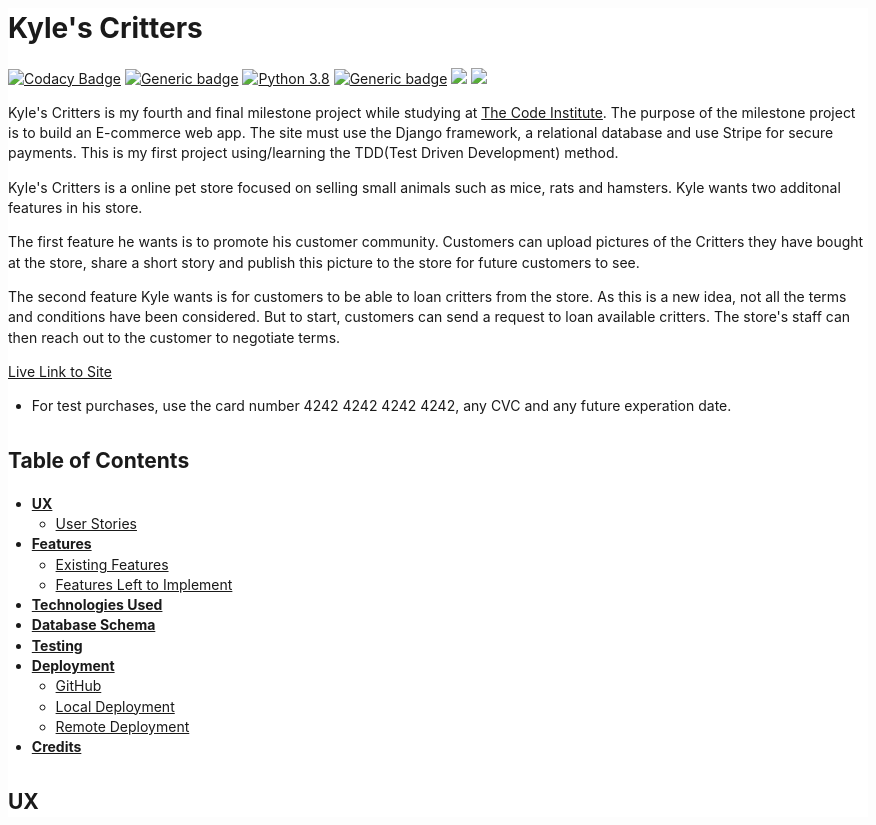 # Kyle's Critters

[![Codacy Badge](https://api.codacy.com/project/badge/Grade/a0b9aa3268c64cb696525ecf38318c8b)](https://app.codacy.com/manual/Trevbytes/kyles_critters?utm_source=github.com&utm_medium=referral&utm_content=Trevbytes/kyles_critters&utm_campaign=Badge_Grade_Settings)
[![Generic badge](https://img.shields.io/badge/Django-3.1-s.svg)](https://shields.io/) [![Python 3.8](https://img.shields.io/badge/Python-3.8.2-blue.svg)](https://www.python.org/downloads/release/python-360/) [![Generic badge](https://img.shields.io/badge/Heroku-Postgres-s.svg)](https://shields.io/)
<img src="https://res.cloudinary.com/chickpeas/image/upload/v1601499934/kyles_critters/screenshots/homepage_kyfy3v.jpg">
<img src="https://res.cloudinary.com/chickpeas/image/upload/v1601499963/kyles_critters/screenshots/responsive-site_grqdhq.jpg">

Kyle's Critters is my fourth and final milestone project while studying at [The Code Institute](https://codeinstitute.net/).
The purpose of the milestone project is to build an E-commerce web app. The site must use the Django framework, a relational database and use Stripe for secure payments. This is my first project using/learning the TDD(Test Driven Development) method.

Kyle's Critters is a online pet store focused on selling small animals such as mice, rats and hamsters. Kyle wants two additonal features in his store.

The first feature he wants is to promote his customer community. Customers can upload pictures of the Critters they have bought at the store, share a short story and publish this picture to the store for future customers to see.

The second feature Kyle wants is for customers to be able to loan critters from the store. As this is a new idea, not all the terms and conditions have been considered. But to start, customers can send a request to loan available critters. The store's staff can then reach out to the customer to negotiate terms.

[Live Link to Site](https://kyles-crittersv1.herokuapp.com/)

- For test purchases, use the card number 4242 4242 4242 4242, any CVC and any future experation date.

## Table of Contents

- [**UX**](#UX)
  - [User Stories](#User-Stories)
- [**Features**](#Features)
  - [Existing Features](#Existing-Features)
  - [Features Left to Implement](#Features-Left-to-Implement)
- [**Technologies Used**](#Technologies-Used)
- [**Database Schema**](#Database-Schema)
- [**Testing**](#Testing)
- [**Deployment**](#Deployment)
  - [GitHub](#GitHub)
  - [Local Deployment](#Local-Deployment)
  - [Remote Deployment](#Remote-Deployment)
- [**Credits**](#Credits)

## UX
